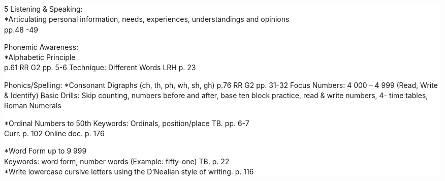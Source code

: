  
 
 
 
 
5 
Listening & 
Speaking:  
*Articulating 
personal 
information, 
needs, 
experiences, 
understandings 
and opinions  
pp.48 -49 
 
Phonemic 
Awareness:  
*Alphabetic 
Principle  
p.61 
RR G2 pp. 5-6 
Technique: 
Different Words 
LRH p. 23 
  
Phonics/Spelling:
*Consonant 
Digraphs (ch, th, 
ph, wh, sh, gh) 
p.76 
RR G2 pp. 31-32 
Focus Numbers: 4 
000 – 4 999 (Read, 
Write & Identify) 
Basic Drills: Skip 
counting, numbers 
before and after, 
base ten block 
practice, read & 
write numbers, 4-
time tables, Roman 
Numerals 
 
*Ordinal Numbers 
to 50th 
Keywords: Ordinals, 
position/place 
TB. pp. 6-7     
Curr. p. 102 Online 
doc. p. 176 
 
*Word Form up to 
9 999  
Keywords: word 
form, number words 
(Example: fifty-one) 
TB. p. 22       
*Write lowercase 
cursive letters using 
the D’Nealian style 
of writing. 
p. 116 
 